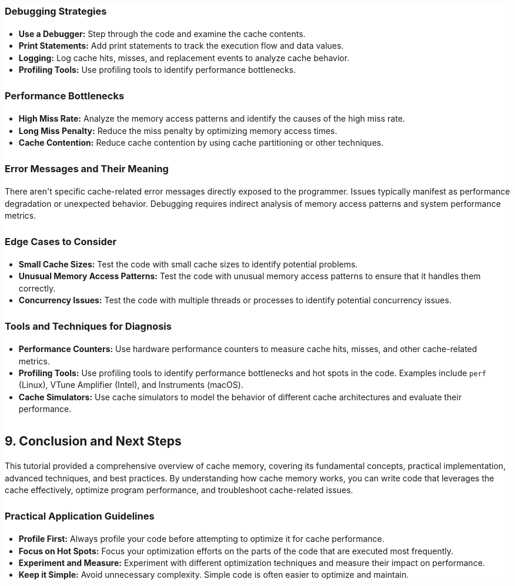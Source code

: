 ### Debugging Strategies

*   **Use a Debugger:** Step through the code and examine the cache contents.
*   **Print Statements:** Add print statements to track the execution flow and data values.
*   **Logging:** Log cache hits, misses, and replacement events to analyze cache behavior.
*   **Profiling Tools:** Use profiling tools to identify performance bottlenecks.

### Performance Bottlenecks

*   **High Miss Rate:** Analyze the memory access patterns and identify the causes of the high miss rate.
*   **Long Miss Penalty:** Reduce the miss penalty by optimizing memory access times.
*   **Cache Contention:** Reduce cache contention by using cache partitioning or other techniques.

### Error Messages and Their Meaning

There aren't specific cache-related error messages directly exposed to the programmer. Issues typically manifest as performance degradation or unexpected behavior.  Debugging requires indirect analysis of memory access patterns and system performance metrics.

### Edge Cases to Consider

*   **Small Cache Sizes:**  Test the code with small cache sizes to identify potential problems.
*   **Unusual Memory Access Patterns:**  Test the code with unusual memory access patterns to ensure that it handles them correctly.
*   **Concurrency Issues:**  Test the code with multiple threads or processes to identify potential concurrency issues.

### Tools and Techniques for Diagnosis

*   **Performance Counters:**  Use hardware performance counters to measure cache hits, misses, and other cache-related metrics.
*   **Profiling Tools:** Use profiling tools to identify performance bottlenecks and hot spots in the code. Examples include `perf` (Linux), VTune Amplifier (Intel), and Instruments (macOS).
*   **Cache Simulators:**  Use cache simulators to model the behavior of different cache architectures and evaluate their performance.

## 9. Conclusion and Next Steps

This tutorial provided a comprehensive overview of cache memory, covering its fundamental concepts, practical implementation, advanced techniques, and best practices. By understanding how cache memory works, you can write code that leverages the cache effectively, optimize program performance, and troubleshoot cache-related issues.

### Practical Application Guidelines

*   **Profile First:** Always profile your code before attempting to optimize it for cache performance.
*   **Focus on Hot Spots:**  Focus your optimization efforts on the parts of the code that are executed most frequently.
*   **Experiment and Measure:** Experiment with different optimization techniques and measure their impact on performance.
*   **Keep it Simple:**  Avoid unnecessary complexity. Simple code is often easier to optimize and maintain.
